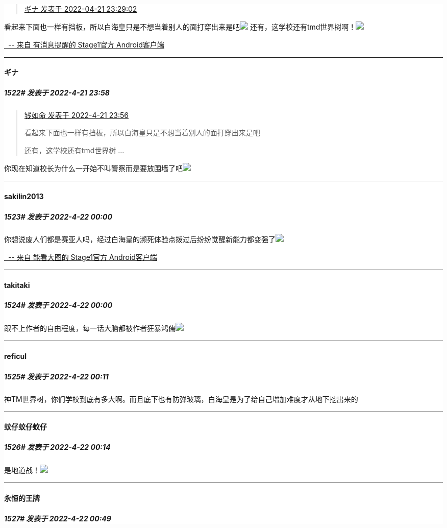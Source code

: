 <blockquote><a href="httphttps://bbs.saraba1st.com/2b/forum.php?mod=redirect&amp;goto=findpost&amp;pid=55536383&amp;ptid=1819120" target="_blank">ギナ 发表于 2022-04-21 23:29:02</a></blockquote>看起来下面也一样有挡板，所以白海皇只是不想当着别人的面打穿出来是吧<img src="https://static.saraba1st.com/image/smiley/face2017/068.png" referrerpolicy="no-referrer">
还有，这学校还有tmd世界树啊！<img src="https://static.saraba1st.com/image/smiley/face2017/067.png" referrerpolicy="no-referrer">

[  -- 来自 有消息提醒的 Stage1官方 Android客户端](https://www.coolapk.com/apk/140634)

*****

####  ギナ  
##### 1522#       发表于 2022-4-21 23:58

<blockquote><a href="httphttps://bbs.saraba1st.com/2b/forum.php?mod=redirect&amp;goto=findpost&amp;pid=55536606&amp;ptid=1819120" target="_blank">钱如命 发表于 2022-4-21 23:56</a>

看起来下面也一样有挡板，所以白海皇只是不想当着别人的面打穿出来是吧

还有，这学校还有tmd世界树 ...</blockquote>
你现在知道校长为什么一开始不叫警察而是要放围墙了吧<img src="https://static.saraba1st.com/image/smiley/face2017/068.png" referrerpolicy="no-referrer">

*****

####  sakilin2013  
##### 1523#       发表于 2022-4-22 00:00

你想说废人们都是赛亚人吗，经过白海皇的濒死体验点拨过后纷纷觉醒新能力都变强了<img src="https://static.saraba1st.com/image/smiley/face2017/037.png" referrerpolicy="no-referrer">

[  -- 来自 能看大图的 Stage1官方 Android客户端](https://www.coolapk.com/apk/140634)

*****

####  takitaki  
##### 1524#       发表于 2022-4-22 00:00

跟不上作者的自由程度，每一话大脑都被作者狂暴鸿儒<img src="https://static.saraba1st.com/image/smiley/face2017/067.png" referrerpolicy="no-referrer">

*****

####  reficul  
##### 1525#       发表于 2022-4-22 00:11

神TM世界树，你们学校到底有多大啊。而且底下也有防弹玻璃，白海皇是为了给自己增加难度才从地下挖出来的

*****

####  蚊仔蚊仔蚊仔  
##### 1526#       发表于 2022-4-22 00:14

是地道战！<img src="https://static.saraba1st.com/image/smiley/face2017/067.png" referrerpolicy="no-referrer">

*****

####  永恒的王牌  
##### 1527#       发表于 2022-4-22 00:49
